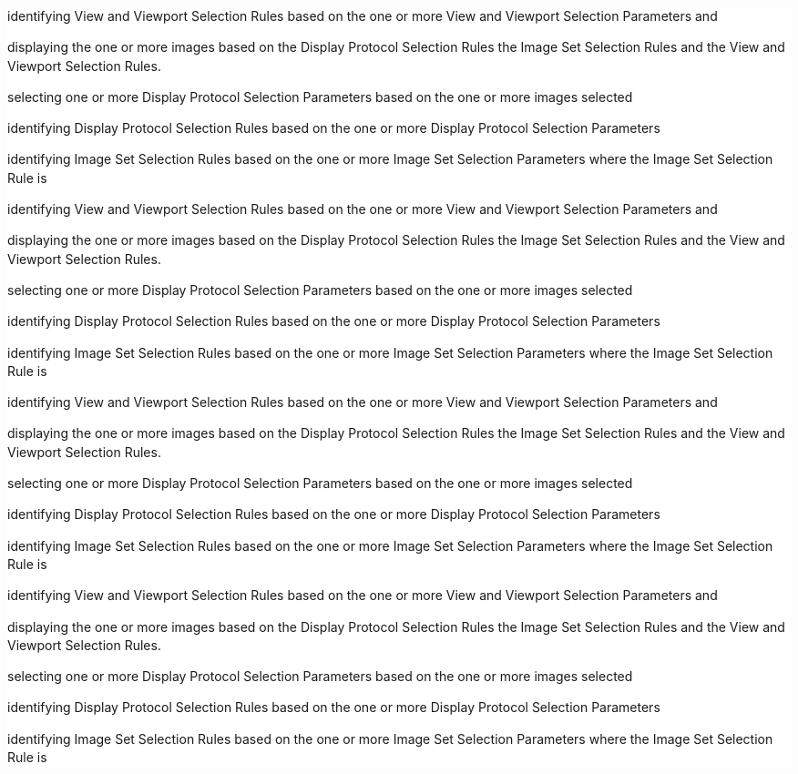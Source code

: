 identifying View and Viewport Selection Rules based on the one or more View and Viewport Selection Parameters and

displaying the one or more images based on the Display Protocol Selection Rules the Image Set Selection Rules and the View and Viewport Selection Rules.

selecting one or more Display Protocol Selection Parameters based on the one or more images selected 

identifying Display Protocol Selection Rules based on the one or more Display Protocol Selection Parameters 

identifying Image Set Selection Rules based on the one or more Image Set Selection Parameters where the Image Set Selection Rule is 

identifying View and Viewport Selection Rules based on the one or more View and Viewport Selection Parameters and

displaying the one or more images based on the Display Protocol Selection Rules the Image Set Selection Rules and the View and Viewport Selection Rules.

selecting one or more Display Protocol Selection Parameters based on the one or more images selected 

identifying Display Protocol Selection Rules based on the one or more Display Protocol Selection Parameters 

identifying Image Set Selection Rules based on the one or more Image Set Selection Parameters where the Image Set Selection Rule is 

identifying View and Viewport Selection Rules based on the one or more View and Viewport Selection Parameters and

displaying the one or more images based on the Display Protocol Selection Rules the Image Set Selection Rules and the View and Viewport Selection Rules.

selecting one or more Display Protocol Selection Parameters based on the one or more images selected 

identifying Display Protocol Selection Rules based on the one or more Display Protocol Selection Parameters 

identifying Image Set Selection Rules based on the one or more Image Set Selection Parameters where the Image Set Selection Rule is 

identifying View and Viewport Selection Rules based on the one or more View and Viewport Selection Parameters and

displaying the one or more images based on the Display Protocol Selection Rules the Image Set Selection Rules and the View and Viewport Selection Rules.

selecting one or more Display Protocol Selection Parameters based on the one or more images selected 

identifying Display Protocol Selection Rules based on the one or more Display Protocol Selection Parameters 

identifying Image Set Selection Rules based on the one or more Image Set Selection Parameters where the Image Set Selection Rule is 

